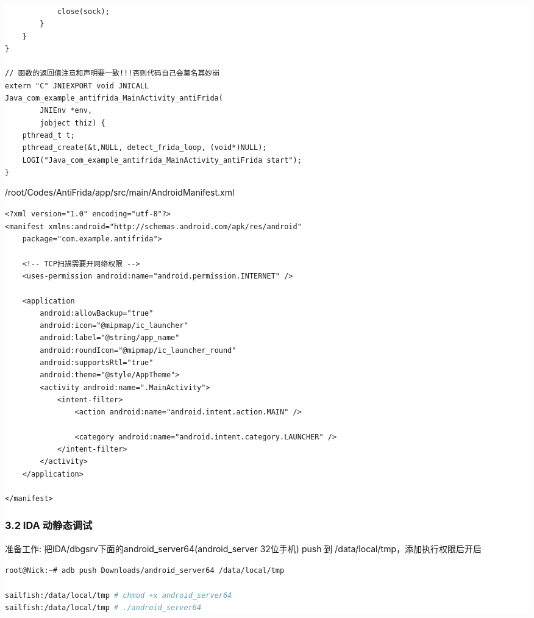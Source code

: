 ```
            close(sock);
        }
    }
}

// 函数的返回值注意和声明要一致!!!否则代码自己会莫名其妙崩
extern "C" JNIEXPORT void JNICALL
Java_com_example_antifrida_MainActivity_antiFrida(
        JNIEnv *env,
        jobject thiz) {
    pthread_t t;
    pthread_create(&t,NULL, detect_frida_loop, (void*)NULL);
    LOGI("Java_com_example_antifrida_MainActivity_antiFrida start");
}

```

/root/Codes/AntiFrida/app/src/main/AndroidManifest.xml

```
<?xml version="1.0" encoding="utf-8"?>
<manifest xmlns:android="http://schemas.android.com/apk/res/android"
    package="com.example.antifrida">

    <!-- TCP扫描需要开网络权限 -->
    <uses-permission android:name="android.permission.INTERNET" />

    <application
        android:allowBackup="true"
        android:icon="@mipmap/ic_launcher"
        android:label="@string/app_name"
        android:roundIcon="@mipmap/ic_launcher_round"
        android:supportsRtl="true"
        android:theme="@style/AppTheme">
        <activity android:name=".MainActivity">
            <intent-filter>
                <action android:name="android.intent.action.MAIN" />

                <category android:name="android.intent.category.LAUNCHER" />
            </intent-filter>
        </activity>
    </application>

</manifest>
```

### 3.2 IDA 动静态调试

准备工作: 把IDA/dbgsrv下面的android_server64(android_server 32位手机) push 到 /data/local/tmp，添加执行权限后开启

```bash
root@Nick:~# adb push Downloads/android_server64 /data/local/tmp

sailfish:/data/local/tmp # chmod +x android_server64
sailfish:/data/local/tmp # ./android_server64
```
